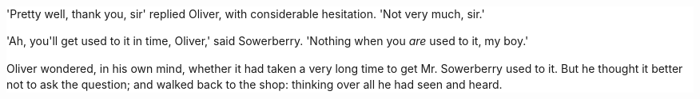 'Pretty well, thank you, sir' replied Oliver, with considerable
hesitation.  'Not very much, sir.'

'Ah, you'll get used to it in time, Oliver,' said Sowerberry. 'Nothing
when you _are_ used to it, my boy.'

Oliver wondered, in his own mind, whether it had taken a very long time
to get Mr. Sowerberry used to it.  But he thought it better not to ask
the question; and walked back to the shop: thinking over all he had
seen and heard.



